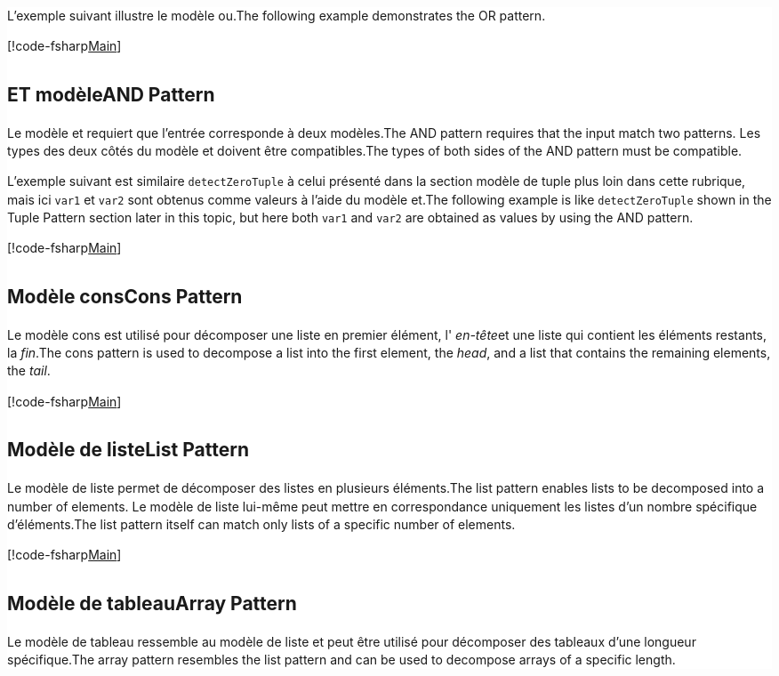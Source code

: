 <span data-ttu-id="03db7-198">L’exemple suivant illustre le modèle ou.</span><span class="sxs-lookup"><span data-stu-id="03db7-198">The following example demonstrates the OR pattern.</span></span>

[!code-fsharp[Main](~/samples/snippets/fsharp/lang-ref-2/snippet4807.fs)]

## <a name="and-pattern"></a><span data-ttu-id="03db7-199">ET modèle</span><span class="sxs-lookup"><span data-stu-id="03db7-199">AND Pattern</span></span>

<span data-ttu-id="03db7-200">Le modèle et requiert que l’entrée corresponde à deux modèles.</span><span class="sxs-lookup"><span data-stu-id="03db7-200">The AND pattern requires that the input match two patterns.</span></span> <span data-ttu-id="03db7-201">Les types des deux côtés du modèle et doivent être compatibles.</span><span class="sxs-lookup"><span data-stu-id="03db7-201">The types of both sides of the AND pattern must be compatible.</span></span>

<span data-ttu-id="03db7-202">L’exemple suivant est similaire `detectZeroTuple` à celui présenté dans la section modèle de tuple plus loin dans cette rubrique, mais ici `var1` et `var2` sont obtenus comme valeurs à l’aide du modèle et.</span><span class="sxs-lookup"><span data-stu-id="03db7-202">The following example is like `detectZeroTuple` shown in the Tuple Pattern section later in this topic, but here both `var1` and `var2` are obtained as values by using the AND pattern.</span></span>

[!code-fsharp[Main](~/samples/snippets/fsharp/lang-ref-2/snippet4808.fs)]

## <a name="cons-pattern"></a><span data-ttu-id="03db7-203">Modèle cons</span><span class="sxs-lookup"><span data-stu-id="03db7-203">Cons Pattern</span></span>

<span data-ttu-id="03db7-204">Le modèle cons est utilisé pour décomposer une liste en premier élément, l' *en-tête*et une liste qui contient les éléments restants, la *fin*.</span><span class="sxs-lookup"><span data-stu-id="03db7-204">The cons pattern is used to decompose a list into the first element, the *head*, and a list that contains the remaining elements, the *tail*.</span></span>

[!code-fsharp[Main](~/samples/snippets/fsharp/lang-ref-2/snippet4809.fs)]

## <a name="list-pattern"></a><span data-ttu-id="03db7-205">Modèle de liste</span><span class="sxs-lookup"><span data-stu-id="03db7-205">List Pattern</span></span>

<span data-ttu-id="03db7-206">Le modèle de liste permet de décomposer des listes en plusieurs éléments.</span><span class="sxs-lookup"><span data-stu-id="03db7-206">The list pattern enables lists to be decomposed into a number of elements.</span></span> <span data-ttu-id="03db7-207">Le modèle de liste lui-même peut mettre en correspondance uniquement les listes d’un nombre spécifique d’éléments.</span><span class="sxs-lookup"><span data-stu-id="03db7-207">The list pattern itself can match only lists of a specific number of elements.</span></span>

[!code-fsharp[Main](~/samples/snippets/fsharp/lang-ref-2/snippet4810.fs)]

## <a name="array-pattern"></a><span data-ttu-id="03db7-208">Modèle de tableau</span><span class="sxs-lookup"><span data-stu-id="03db7-208">Array Pattern</span></span>

<span data-ttu-id="03db7-209">Le modèle de tableau ressemble au modèle de liste et peut être utilisé pour décomposer des tableaux d’une longueur spécifique.</span><span class="sxs-lookup"><span data-stu-id="03db7-209">The array pattern resembles the list pattern and can be used to decompose arrays of a specific length.</span></span>

